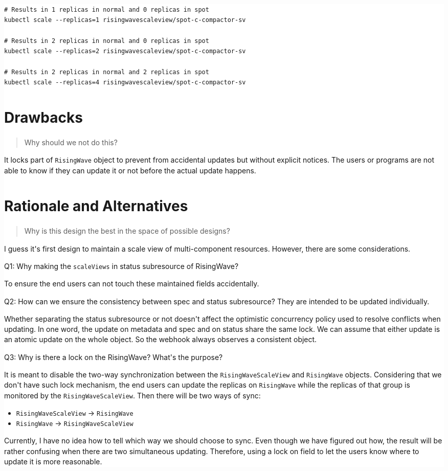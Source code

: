 ```shell
# Results in 1 replicas in normal and 0 replicas in spot
kubectl scale --replicas=1 risingwavescaleview/spot-c-compactor-sv

# Results in 2 replicas in normal and 0 replicas in spot
kubectl scale --replicas=2 risingwavescaleview/spot-c-compactor-sv

# Results in 2 replicas in normal and 2 replicas in spot
kubectl scale --replicas=4 risingwavescaleview/spot-c-compactor-sv
```

# **Drawbacks**

> Why should we not do this?

It locks part of `RisingWave` object to prevent from accidental updates but without explicit notices. The users or
programs are not able to know if they can update it or not before the actual update happens.

# **Rationale and Alternatives**

> Why is this design the best in the space of possible designs?

I guess it's first design to maintain a scale view of multi-component resources. However, there are some considerations.

Q1: Why making the `scaleViews` in status subresource of RisingWave?

To ensure the end users can not touch these maintained fields accidentally.

Q2: How can we ensure the consistency between spec and status subresource? They are intended to be updated individually.

Whether separating the status subresource or not doesn't affect the optimistic concurrency policy used to resolve
conflicts when updating. In one word, the update on metadata and spec and on status share the same lock. We can assume
that either update is an atomic update on the whole object. So the webhook always observes a consistent object.

Q3: Why is there a lock on the RisingWave? What's the purpose?

It is meant to disable the two-way synchronization between the `RisingWaveScaleView` and `RisingWave` objects.
Considering that we don't have such lock mechanism, the end users can update the replicas on `RisingWave` while the
replicas of that group is monitored by the `RisingWaveScaleView`. Then there will be two ways of sync:

- `RisingWaveScaleView` -> `RisingWave`
- `RisingWave` -> `RisingWaveScaleView`

Currently, I have no idea how to tell which way we should choose to sync. Even though we have figured out how, the
result will be rather confusing when there are two simultaneous updating. Therefore, using a lock on field to let the
users know where to update it is more reasonable.

